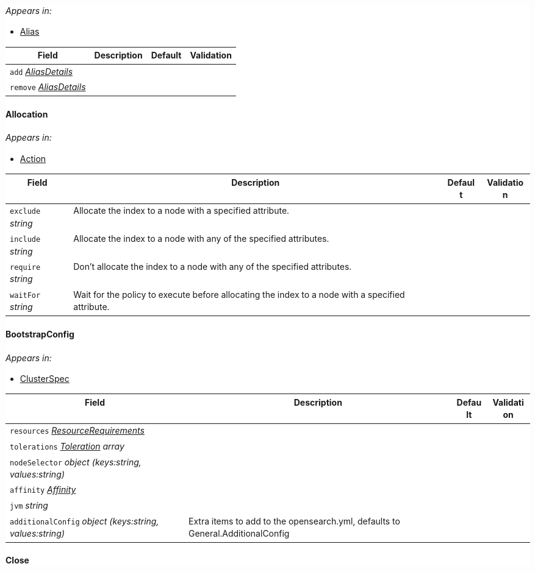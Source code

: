 _Appears in:_
- [Alias](#alias)

| Field | Description | Default | Validation |
| --- | --- | --- | --- |
| `add` _[AliasDetails](#aliasdetails)_ |  |  |  |
| `remove` _[AliasDetails](#aliasdetails)_ |  |  |  |




#### Allocation







_Appears in:_
- [Action](#action)

| Field | Description | Default | Validation |
| --- | --- | --- | --- |
| `exclude` _string_ | Allocate the index to a node with a specified attribute. |  |  |
| `include` _string_ | Allocate the index to a node with any of the specified attributes. |  |  |
| `require` _string_ | Don’t allocate the index to a node with any of the specified attributes. |  |  |
| `waitFor` _string_ | Wait for the policy to execute before allocating the index to a node with a specified attribute. |  |  |


#### BootstrapConfig







_Appears in:_
- [ClusterSpec](#clusterspec)

| Field | Description | Default | Validation |
| --- | --- | --- | --- |
| `resources` _[ResourceRequirements](https://kubernetes.io/docs/reference/generated/kubernetes-api/v1.22/#resourcerequirements-v1-core)_ |  |  |  |
| `tolerations` _[Toleration](https://kubernetes.io/docs/reference/generated/kubernetes-api/v1.22/#toleration-v1-core) array_ |  |  |  |
| `nodeSelector` _object (keys:string, values:string)_ |  |  |  |
| `affinity` _[Affinity](https://kubernetes.io/docs/reference/generated/kubernetes-api/v1.22/#affinity-v1-core)_ |  |  |  |
| `jvm` _string_ |  |  |  |
| `additionalConfig` _object (keys:string, values:string)_ | Extra items to add to the opensearch.yml, defaults to General.AdditionalConfig |  |  |


#### Close
